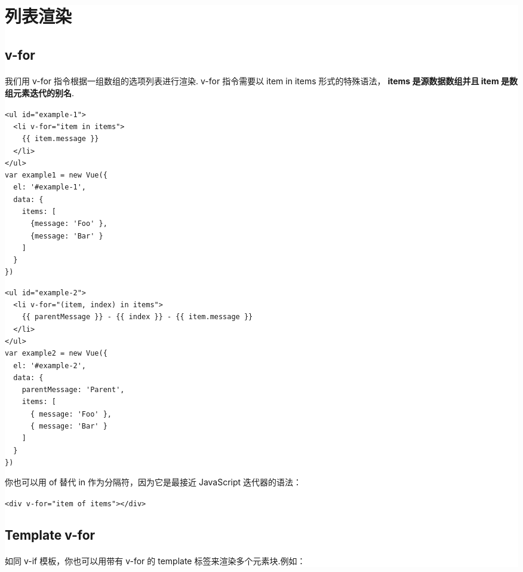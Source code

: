 # 列表渲染

## v-for

我们用 v-for 指令根据一组数组的选项列表进行渲染. v-for 指令需要以 item in items 形式的特殊语法， **items 是源数据数组并且 item 是数组元素迭代的别名**.



```
<ul id="example-1">
  <li v-for="item in items">
    {{ item.message }}
  </li>
</ul>
var example1 = new Vue({
  el: '#example-1',
  data: {
    items: [
      {message: 'Foo' },
      {message: 'Bar' }
    ]
  }
})
```


```
<ul id="example-2">
  <li v-for="(item, index) in items">
    {{ parentMessage }} - {{ index }} - {{ item.message }}
  </li>
</ul>
var example2 = new Vue({
  el: '#example-2',
  data: {
    parentMessage: 'Parent',
    items: [
      { message: 'Foo' },
      { message: 'Bar' }
    ]
  }
})
```

你也可以用 of 替代 in 作为分隔符，因为它是最接近 JavaScript 迭代器的语法：

```
<div v-for="item of items"></div>
```

## Template v-for

如同 v-if 模板，你也可以用带有 v-for 的 template 标签来渲染多个元素块.例如：
